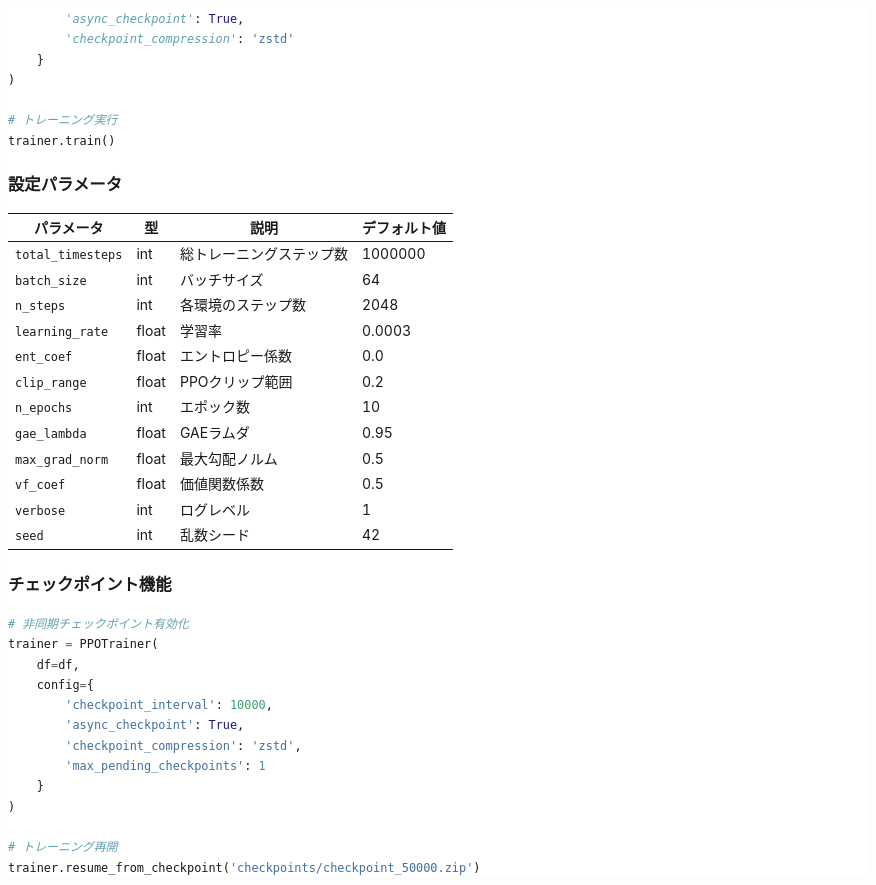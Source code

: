```python
        'async_checkpoint': True,
        'checkpoint_compression': 'zstd'
    }
)

# トレーニング実行
trainer.train()
```

### 設定パラメータ

| パラメータ | 型 | 説明 | デフォルト値 |
|----------|----|------|------------|
| `total_timesteps` | int | 総トレーニングステップ数 | 1000000 |
| `batch_size` | int | バッチサイズ | 64 |
| `n_steps` | int | 各環境のステップ数 | 2048 |
| `learning_rate` | float | 学習率 | 0.0003 |
| `ent_coef` | float | エントロピー係数 | 0.0 |
| `clip_range` | float | PPOクリップ範囲 | 0.2 |
| `n_epochs` | int | エポック数 | 10 |
| `gae_lambda` | float | GAEラムダ | 0.95 |
| `max_grad_norm` | float | 最大勾配ノルム | 0.5 |
| `vf_coef` | float | 価値関数係数 | 0.5 |
| `verbose` | int | ログレベル | 1 |
| `seed` | int | 乱数シード | 42 |

### チェックポイント機能

```python
# 非同期チェックポイント有効化
trainer = PPOTrainer(
    df=df,
    config={
        'checkpoint_interval': 10000,
        'async_checkpoint': True,
        'checkpoint_compression': 'zstd',
        'max_pending_checkpoints': 1
    }
)

# トレーニング再開
trainer.resume_from_checkpoint('checkpoints/checkpoint_50000.zip')
```

